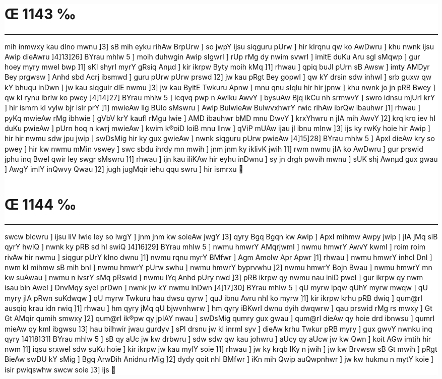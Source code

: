 # Œ 1143 ‰
---
mih inmwxy kau dIno mwnu ]3] sB mih eyku rihAw BrpUrw ] so jwpY ijsu
siqguru pUrw ] hir kIrqnu qw ko AwDwru ] khu nwnk ijsu Awip dieAwru
]4]13]26] BYrau mhlw 5 ] moih duhwgin Awip sIgwrI ] rUp rMg dy
nwim svwrI ] imitE duKu Aru sgl sMqwp ] gur hoey myry mweI bwp ]1]
sKI shyrI myrY gRsiq Anµd ] kir ikrpw Byty moih kMq ]1] rhwau ] qpiq
buJI pUrn sB Awsw ] imty AMDyr Bey prgwsw ] Anhd sbd Acrj
ibsmwd ] guru pUrw pUrw prswd ]2] jw kau pRgt Bey gopwl ] qw kY
drsin sdw inhwl ] srb guxw qw kY bhuqu inDwn ] jw kau siqguir dIE
nwmu ]3] jw kau ByitE Twkuru Apnw ] mnu qnu sIqlu hir hir jpnw ]
khu nwnk jo jn pRB Bwey ] qw kI rynu ibrlw ko pwey ]4]14]27] BYrau
mhlw 5 ] icqvq pwp n Awlku AwvY ] bysuAw Bjq ikCu nh srmwvY ]
swro idnsu mjUrI krY ] hir ismrn kI vylw bjr isir prY ]1] mwieAw
lig BUlo sMswru ] Awip BulwieAw BulwvxhwrY rwic rihAw ibrQw ibauhwr
]1] rhwau ] pyKq mwieAw rMg ibhwie ] gVbV krY kaufI rMgu lwie ]
AMD ibauhwr bMD mnu DwvY ] krxYhwru n jIA mih AwvY ]2] krq krq
iev hI duKu pwieAw ] pUrn hoq n kwrj mwieAw ] kwim k®oiD loiB mnu
lInw ] qViP mUAw ijau jl ibnu mInw ]3] ijs ky rwKy hoie hir Awip ]
hir hir nwmu sdw jpu jwip ] swDsMig hir ky gux gwieAw ] nwnk
siqguru pUrw pwieAw ]4]15]28] BYrau mhlw 5 ] ApxI dieAw kry so
pwey ] hir kw nwmu mMin vswey ] swc sbdu ihrdy mn mwih ] jnm jnm ky
iklivK jwih ]1] rwm nwmu jIA ko AwDwru ] gur prswid jphu inq BweI
qwir ley swgr sMswru ]1] rhwau ] ijn kau iliKAw hir eyhu inDwnu ] sy
jn drgh pwvih mwnu ] sUK shj Awnµd gux gwau ] AwgY imlY inQwvy Qwau
]2] jugh jugMqir iehu qqu swru ] hir ismrxu

# Œ 1144 ‰
---
swcw bIcwru ] ijsu liV lwie ley so lwgY ] jnm jnm kw soieAw jwgY
]3] qyry Bgq Bgqn kw Awip ] ApxI mihmw Awpy jwip ] jIA jMq siB
qyrY hwiQ ] nwnk ky pRB sd hI swiQ ]4]16]29] BYrau mhlw 5 ] nwmu
hmwrY AMqrjwmI ] nwmu hmwrY AwvY kwmI ] roim roim rivAw hir nwmu ]
siqgur pUrY kIno dwnu ]1] nwmu rqnu myrY BMfwr ] Agm Amolw Apr Apwr
]1] rhwau ] nwmu hmwrY inhcl DnI ] nwm kI mihmw sB mih bnI ]
nwmu hmwrY pUrw swhu ] nwmu hmwrY byprvwhu ]2] nwmu hmwrY Bojn Bwau ]
nwmu hmwrY mn kw suAwau ] nwmu n ivsrY sMq pRswid ] nwmu lYq Anhd pUry
nwd ]3] pRB ikrpw qy nwmu nau iniD pweI ] gur ikrpw qy nwm isau bin
AweI ] DnvMqy syeI prDwn ] nwnk jw kY nwmu inDwn ]4]17]30] BYrau
mhlw 5 ] qU myrw ipqw qUhY myrw mwqw ] qU myry jIA pRwn suKdwqw ] qU myrw
Twkuru hau dwsu qyrw ] quJ ibnu Avru nhI ko myrw ]1] kir ikrpw krhu pRB
dwiq ] qum@rI ausqiq krau idn rwiq ]1] rhwau ] hm qyry jMq qU
bjwvnhwrw ] hm qyry iBKwrI dwnu dyih dwqwrw ] qau prswid rMg rs mwxy
] Gt Gt AMqir qumih smwxy ]2] qum@rI ik®pw qy jpIAY nwau ] swDsMig
qumry gux gwau ] qum@rI dieAw qy hoie drd ibnwsu ] qumrI mieAw qy kml
ibgwsu ]3] hau bilhwir jwau gurdyv ] sPl drsnu jw kI inrml syv ]
dieAw krhu Twkur pRB myry ] gux gwvY nwnku inq qyry ]4]18]31] BYrau
mhlw 5 ] sB qy aUc jw kw drbwru ] sdw sdw qw kau johwru ] aUcy qy
aUcw jw kw Qwn ] koit AGw imtih hir nwm ]1] iqsu srxweI sdw suKu
hoie ] kir ikrpw jw kau mylY soie ]1] rhwau ] jw ky krqb lKy n jwih
] jw kw Brvwsw sB Gt mwih ] pRgt BieAw swDU kY sMig ] Bgq ArwDih
Anidnu rMig ]2] dydy qoit nhI BMfwr ] iKn mih Qwip auQwpnhwr ] jw
kw hukmu n mytY koie ] isir pwiqswhw swcw soie ]3] ijs
